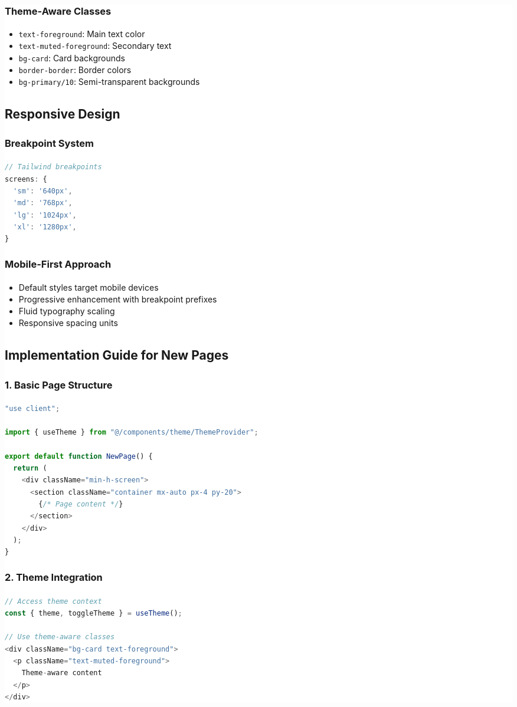 ### Theme-Aware Classes
- `text-foreground`: Main text color
- `text-muted-foreground`: Secondary text
- `bg-card`: Card backgrounds
- `border-border`: Border colors
- `bg-primary/10`: Semi-transparent backgrounds

## Responsive Design

### Breakpoint System
```typescript
// Tailwind breakpoints
screens: {
  'sm': '640px',
  'md': '768px',
  'lg': '1024px',
  'xl': '1280px',
}
```

### Mobile-First Approach
- Default styles target mobile devices
- Progressive enhancement with breakpoint prefixes
- Fluid typography scaling
- Responsive spacing units

## Implementation Guide for New Pages

### 1. Basic Page Structure
```typescript
"use client";

import { useTheme } from "@/components/theme/ThemeProvider";

export default function NewPage() {
  return (
    <div className="min-h-screen">
      <section className="container mx-auto px-4 py-20">
        {/* Page content */}
      </section>
    </div>
  );
}
```

### 2. Theme Integration
```typescript
// Access theme context
const { theme, toggleTheme } = useTheme();

// Use theme-aware classes
<div className="bg-card text-foreground">
  <p className="text-muted-foreground">
    Theme-aware content
  </p>
</div>
```
